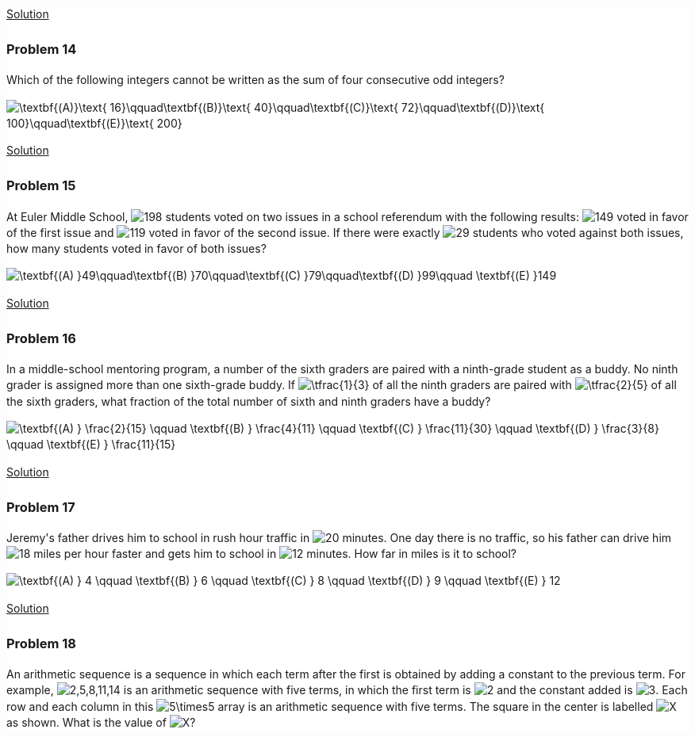 [Solution](https://artofproblemsolving.com/wiki/index.php/2015\_AMC\_8\_Problems/Problem\_13)

### Problem 14

Which of the following integers cannot be written as the sum of four consecutive odd integers?

![$\textbf{(A)}\text{ 16}\qquad\textbf{(B)}\text{ 40}\qquad\textbf{(C)}\text{ 72}\qquad\textbf{(D)}\text{ 100}\qquad\textbf{(E)}\text{ 200}$](https://latex.artofproblemsolving.com/1/5/a/15aa3c1d878c9fbf62db42e755bdaac3ae0a9c60.png)

[Solution](https://artofproblemsolving.com/wiki/index.php/2015\_AMC\_8\_Problems/Problem\_14)

### Problem 15

At Euler Middle School, ![$198$](https://latex.artofproblemsolving.com/e/e/2/ee25c9b9adcc4a8f375271a0e11af30133a6fb2f.png) students voted on two issues in a school referendum with the following results: ![$149$](https://latex.artofproblemsolving.com/9/a/c/9ac7aa4fe47f55808896713ce8fcd30b954e59a3.png) voted in favor of the first issue and ![$119$](https://latex.artofproblemsolving.com/2/f/5/2f5dc392ba2faf31608de0cc131ab8c7227b31dd.png) voted in favor of the second issue. If there were exactly ![$29$](https://latex.artofproblemsolving.com/0/6/5/0657f5cd42256c0a39d45b265235e2a939625515.png) students who voted against both issues, how many students voted in favor of both issues?

![$\textbf{(A) }49\qquad\textbf{(B) }70\qquad\textbf{(C) }79\qquad\textbf{(D) }99\qquad \textbf{(E) }149$](https://latex.artofproblemsolving.com/b/b/6/bb6632c2489836a4e7bc84e5ef04d42c775be73a.png)

[Solution](https://artofproblemsolving.com/wiki/index.php/2015\_AMC\_8\_Problems/Problem\_15)

### Problem 16

In a middle-school mentoring program, a number of the sixth graders are paired with a ninth-grade student as a buddy. No ninth grader is assigned more than one sixth-grade buddy. If ![$\tfrac{1}{3}$](https://latex.artofproblemsolving.com/c/5/3/c53700c7fb5b8947273bbcdaf696719461fcb124.png) of all the ninth graders are paired with ![$\tfrac{2}{5}$](https://latex.artofproblemsolving.com/b/6/b/b6ba9653b366b4765ee0cc2f089613dbce9fc6e6.png) of all the sixth graders, what fraction of the total number of sixth and ninth graders have a buddy?

![$\textbf{(A) } \frac{2}{15} \qquad \textbf{(B) } \frac{4}{11} \qquad \textbf{(C) } \frac{11}{30} \qquad \textbf{(D) } \frac{3}{8} \qquad \textbf{(E) } \frac{11}{15}$](https://latex.artofproblemsolving.com/6/3/5/63522b6b99ce0682b023195d11c79ad752b86b31.png)

[Solution](https://artofproblemsolving.com/wiki/index.php/2015\_AMC\_8\_Problems/Problem\_16)

### Problem 17

Jeremy's father drives him to school in rush hour traffic in ![$20$](https://latex.artofproblemsolving.com/f/8/3/f8366cd6196dd8a9da6d38a3e9eafb109e99d53e.png) minutes. One day there is no traffic, so his father can drive him ![$18$](https://latex.artofproblemsolving.com/5/e/7/5e7a1b6098a8c98b8e4adae526aeef4b91712620.png) miles per hour faster and gets him to school in ![$12$](https://latex.artofproblemsolving.com/e/d/f/edf074831eb5bc9e61d6d6e09f525a86e3068f6a.png) minutes. How far in miles is it to school?

![$\textbf{(A) } 4 \qquad \textbf{(B) } 6 \qquad \textbf{(C) } 8 \qquad \textbf{(D) } 9 \qquad \textbf{(E) } 12$](https://latex.artofproblemsolving.com/4/0/a/40a02a26d28004ae85b8e25ae86a061a2de34722.png)

[Solution](https://artofproblemsolving.com/wiki/index.php/2015\_AMC\_8\_Problems/Problem\_17)

### Problem 18

An arithmetic sequence is a sequence in which each term after the first is obtained by adding a constant to the previous term. For example, ![$2,5,8,11,14$](https://latex.artofproblemsolving.com/f/3/3/f333ff33137ccf8bd0bb24d0cc92bb40428344d0.png) is an arithmetic sequence with five terms, in which the first term is ![$2$](https://latex.artofproblemsolving.com/4/1/c/41c544263a265ff15498ee45f7392c5f86c6d151.png) and the constant added is ![$3$](https://latex.artofproblemsolving.com/7/c/d/7cde695f2e4542fd01f860a89189f47a27143b66.png). Each row and each column in this ![$5\times5$](https://latex.artofproblemsolving.com/d/b/f/dbf62794748fc97d1bfe454296f10da375126bac.png) array is an arithmetic sequence with five terms. The square in the center is labelled ![$X$](https://latex.artofproblemsolving.com/6/a/4/6a47ca0fe7cb276abc022af6ac88ddae1a9d6894.png) as shown. What is the value of ![$X$](https://latex.artofproblemsolving.com/6/a/4/6a47ca0fe7cb276abc022af6ac88ddae1a9d6894.png)?
